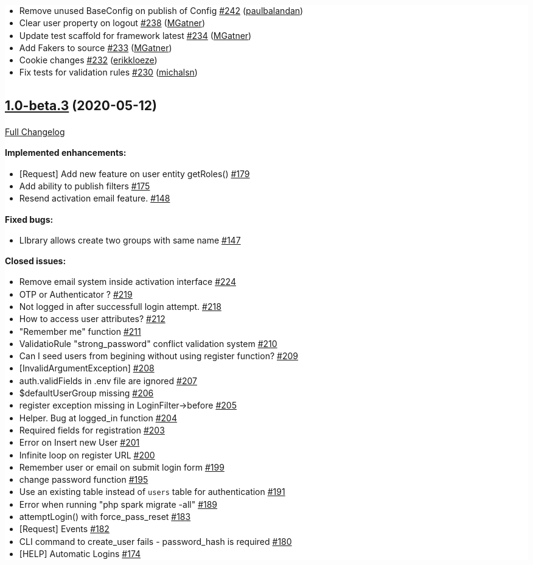 - Remove unused BaseConfig on publish of Config [\#242](https://github.com/lonnieezell/myth-auth/pull/242) ([paulbalandan](https://github.com/paulbalandan))
- Clear user property on logout [\#238](https://github.com/lonnieezell/myth-auth/pull/238) ([MGatner](https://github.com/MGatner))
- Update test scaffold for framework latest [\#234](https://github.com/lonnieezell/myth-auth/pull/234) ([MGatner](https://github.com/MGatner))
- Add Fakers to source [\#233](https://github.com/lonnieezell/myth-auth/pull/233) ([MGatner](https://github.com/MGatner))
- Cookie changes [\#232](https://github.com/lonnieezell/myth-auth/pull/232) ([erikkloeze](https://github.com/erikkloeze))
- Fix tests for validation rules [\#230](https://github.com/lonnieezell/myth-auth/pull/230) ([michalsn](https://github.com/michalsn))

## [1.0-beta.3](https://github.com/lonnieezell/myth-auth/tree/1.0-beta.3) (2020-05-12)

[Full Changelog](https://github.com/lonnieezell/myth-auth/compare/1.0-beta.2...1.0-beta.3)

**Implemented enhancements:**

- \[Request\] Add new feature on user entity getRoles\(\) [\#179](https://github.com/lonnieezell/myth-auth/issues/179)
- Add ability to publish filters [\#175](https://github.com/lonnieezell/myth-auth/issues/175)
- Resend activation email feature. [\#148](https://github.com/lonnieezell/myth-auth/issues/148)

**Fixed bugs:**

- LIbrary allows create two groups with same name [\#147](https://github.com/lonnieezell/myth-auth/issues/147)

**Closed issues:**

- Remove email system inside activation interface [\#224](https://github.com/lonnieezell/myth-auth/issues/224)
- OTP or Authenticator ? [\#219](https://github.com/lonnieezell/myth-auth/issues/219)
- Not logged in after successfull login attempt. [\#218](https://github.com/lonnieezell/myth-auth/issues/218)
- How to access user attributes? [\#212](https://github.com/lonnieezell/myth-auth/issues/212)
- "Remember me" function [\#211](https://github.com/lonnieezell/myth-auth/issues/211)
- ValidatioRule "strong\_password" conflict validation system [\#210](https://github.com/lonnieezell/myth-auth/issues/210)
- Can I seed users from begining without using register function? [\#209](https://github.com/lonnieezell/myth-auth/issues/209)
-   \[InvalidArgumentException\] [\#208](https://github.com/lonnieezell/myth-auth/issues/208)
- auth.validFields in .env file are ignored [\#207](https://github.com/lonnieezell/myth-auth/issues/207)
- $defaultUserGroup missing [\#206](https://github.com/lonnieezell/myth-auth/issues/206)
- register exception missing in LoginFilter-\>before [\#205](https://github.com/lonnieezell/myth-auth/issues/205)
- Helper. Bug at logged\_in function [\#204](https://github.com/lonnieezell/myth-auth/issues/204)
- Required fields for registration [\#203](https://github.com/lonnieezell/myth-auth/issues/203)
- Error on Insert new User [\#201](https://github.com/lonnieezell/myth-auth/issues/201)
- Infinite loop on register URL [\#200](https://github.com/lonnieezell/myth-auth/issues/200)
- Remember user or email on submit login form [\#199](https://github.com/lonnieezell/myth-auth/issues/199)
- change password function [\#195](https://github.com/lonnieezell/myth-auth/issues/195)
- Use an existing table instead of `users` table for authentication [\#191](https://github.com/lonnieezell/myth-auth/issues/191)
- Error when running "php spark migrate -all" [\#189](https://github.com/lonnieezell/myth-auth/issues/189)
- attemptLogin\(\) with force\_pass\_reset [\#183](https://github.com/lonnieezell/myth-auth/issues/183)
- \[Request\] Events [\#182](https://github.com/lonnieezell/myth-auth/issues/182)
- CLI command to create\_user fails - password\_hash is required [\#180](https://github.com/lonnieezell/myth-auth/issues/180)
- \[HELP\] Automatic Logins [\#174](https://github.com/lonnieezell/myth-auth/issues/174)